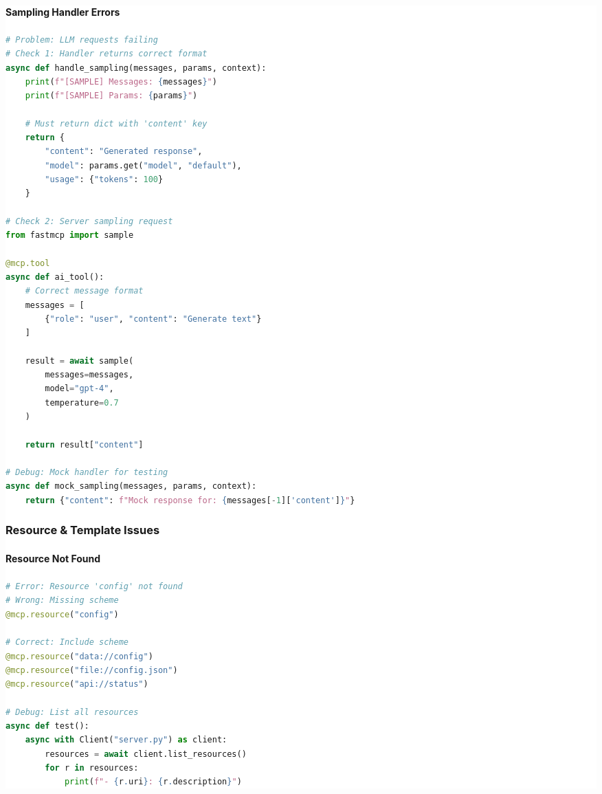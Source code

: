 #### Sampling Handler Errors
```python
# Problem: LLM requests failing
# Check 1: Handler returns correct format
async def handle_sampling(messages, params, context):
    print(f"[SAMPLE] Messages: {messages}")
    print(f"[SAMPLE] Params: {params}")
    
    # Must return dict with 'content' key
    return {
        "content": "Generated response",
        "model": params.get("model", "default"),
        "usage": {"tokens": 100}
    }

# Check 2: Server sampling request
from fastmcp import sample

@mcp.tool
async def ai_tool():
    # Correct message format
    messages = [
        {"role": "user", "content": "Generate text"}
    ]
    
    result = await sample(
        messages=messages,
        model="gpt-4",
        temperature=0.7
    )
    
    return result["content"]

# Debug: Mock handler for testing
async def mock_sampling(messages, params, context):
    return {"content": f"Mock response for: {messages[-1]['content']}"}
```

### Resource & Template Issues

#### Resource Not Found
```python
# Error: Resource 'config' not found
# Wrong: Missing scheme
@mcp.resource("config")

# Correct: Include scheme
@mcp.resource("data://config")
@mcp.resource("file://config.json")
@mcp.resource("api://status")

# Debug: List all resources
async def test():
    async with Client("server.py") as client:
        resources = await client.list_resources()
        for r in resources:
            print(f"- {r.uri}: {r.description}")
```
